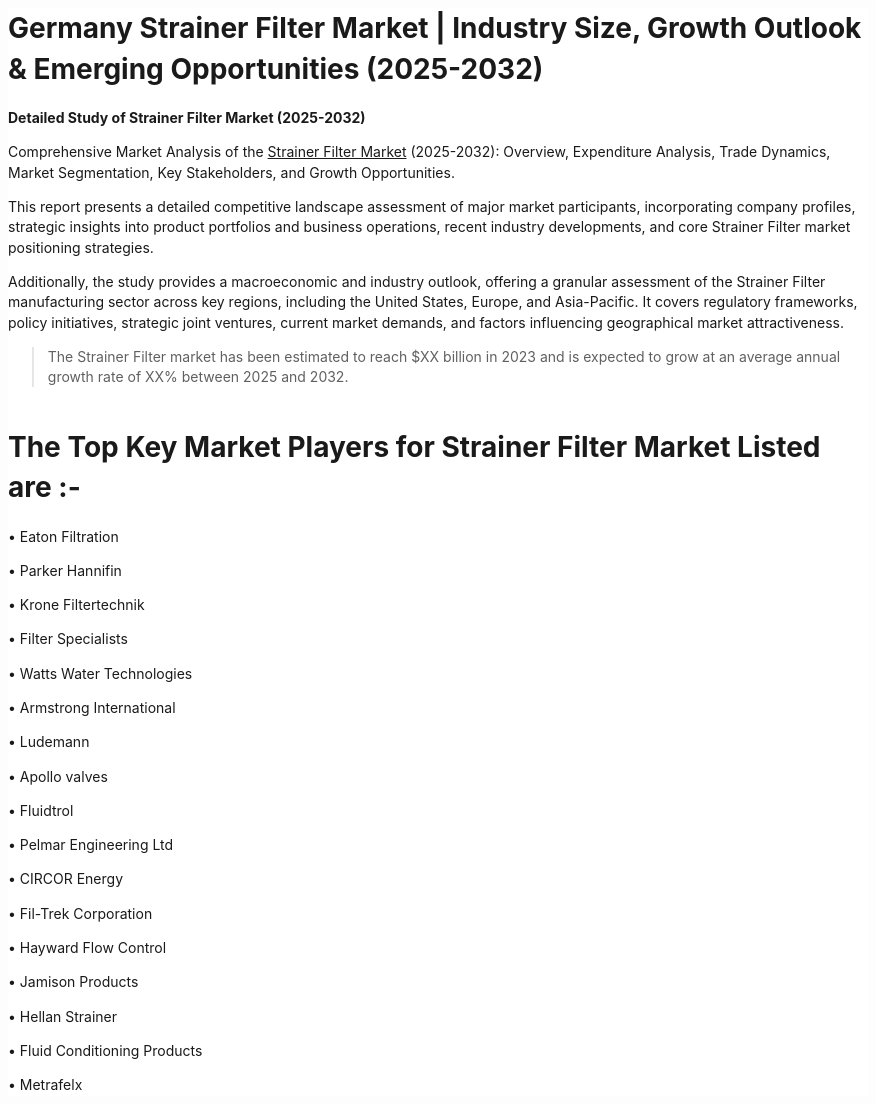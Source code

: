 # Germany Strainer Filter Market | Industry Size, Growth Outlook & Emerging Opportunities (2025-2032)

<strong>Detailed Study of Strainer Filter Market (2025-2032)</strong>

Comprehensive Market Analysis of the <a href=https://www.reportsinsights.com/sample/606979>Strainer Filter Market</a> (2025-2032): Overview, Expenditure Analysis, Trade Dynamics, Market Segmentation, Key Stakeholders, and Growth Opportunities.

This report presents a detailed competitive landscape assessment of major market participants, incorporating company profiles, strategic insights into product portfolios and business operations, recent industry developments, and core Strainer Filter market positioning strategies.

Additionally, the study provides a macroeconomic and industry outlook, offering a granular assessment of the Strainer Filter manufacturing sector across key regions, including the United States, Europe, and Asia-Pacific. It covers regulatory frameworks, policy initiatives, strategic joint ventures, current market demands, and factors influencing geographical market attractiveness.

<blockquote class=""article-editor-content__blockquote"">The Strainer Filter market has been estimated to reach $XX billion in 2023 and is expected to grow at an average annual growth rate of XX% between 2025 and 2032.</blockquote>

# <strong>The Top Key Market Players for Strainer Filter Market Listed are :-</strong> 

• Eaton Filtration

• Parker Hannifin

• Krone Filtertechnik

• Filter Specialists

• Watts Water Technologies

• Armstrong International

• Ludemann

• Apollo valves

• Fluidtrol

• Pelmar Engineering Ltd

• CIRCOR Energy

• Fil-Trek Corporation

• Hayward Flow Control

• Jamison Products

• Hellan Strainer

• Fluid Conditioning Products

• Metrafelx
